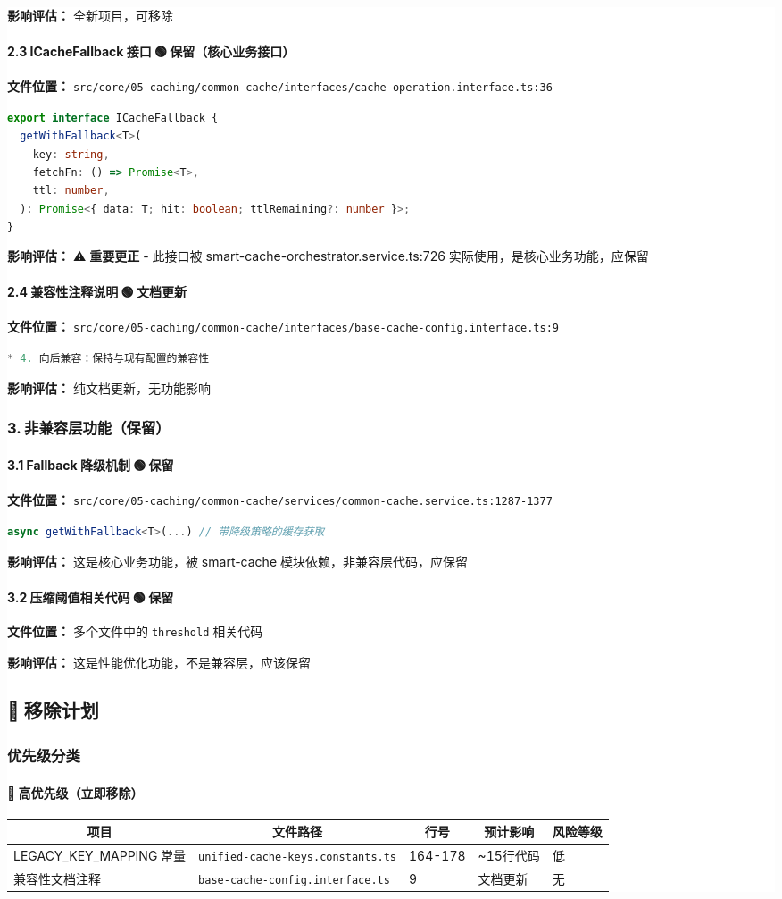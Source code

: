 **影响评估：** 全新项目，可移除

#### 2.3 ICacheFallback 接口 🟢 **保留（核心业务接口）**

**文件位置：** `src/core/05-caching/common-cache/interfaces/cache-operation.interface.ts:36`

```typescript
export interface ICacheFallback {
  getWithFallback<T>(
    key: string,
    fetchFn: () => Promise<T>,
    ttl: number,
  ): Promise<{ data: T; hit: boolean; ttlRemaining?: number }>;
}
```

**影响评估：** ⚠️ **重要更正** - 此接口被 smart-cache-orchestrator.service.ts:726 实际使用，是核心业务功能，应保留

#### 2.4 兼容性注释说明 🟢 **文档更新**

**文件位置：** `src/core/05-caching/common-cache/interfaces/base-cache-config.interface.ts:9`

```typescript
* 4. 向后兼容：保持与现有配置的兼容性
```

**影响评估：** 纯文档更新，无功能影响

### 3. 非兼容层功能（保留）

#### 3.1 Fallback 降级机制 🟢 **保留**

**文件位置：** `src/core/05-caching/common-cache/services/common-cache.service.ts:1287-1377`

```typescript
async getWithFallback<T>(...) // 带降级策略的缓存获取
```

**影响评估：** 这是核心业务功能，被 smart-cache 模块依赖，非兼容层代码，应保留

#### 3.2 压缩阈值相关代码 🟢 **保留**

**文件位置：** 多个文件中的 `threshold` 相关代码

**影响评估：** 这是性能优化功能，不是兼容层，应该保留

## 🎯 移除计划

### 优先级分类

#### 🔴 **高优先级（立即移除）**

| 项目 | 文件路径 | 行号 | 预计影响 | 风险等级 |
|------|----------|------|----------|----------|
| LEGACY_KEY_MAPPING 常量 | `unified-cache-keys.constants.ts` | 164-178 | ~15行代码 | 低 |
| 兼容性文档注释 | `base-cache-config.interface.ts` | 9 | 文档更新 | 无 |

